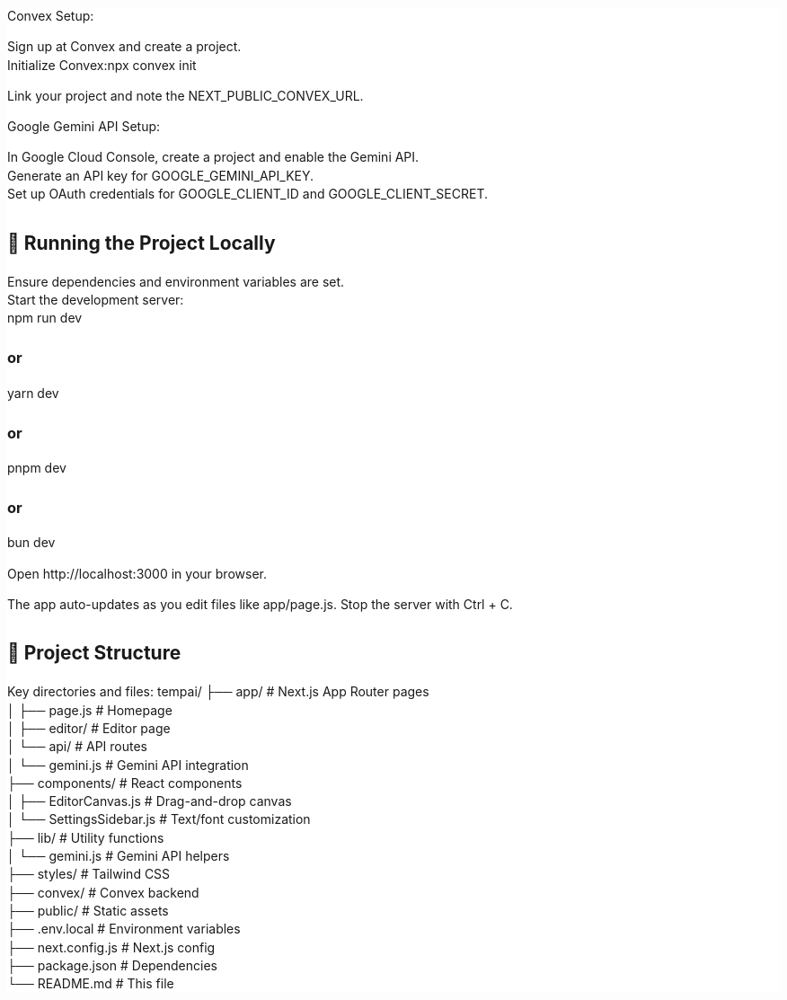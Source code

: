 
Convex Setup:

Sign up at Convex and create a project. <br>
Initialize Convex:npx convex init <br>


Link your project and note the NEXT_PUBLIC_CONVEX_URL.


Google Gemini API Setup:

In Google Cloud Console, create a project and enable the Gemini API. <br>
Generate an API key for GOOGLE_GEMINI_API_KEY. <br>
Set up OAuth credentials for GOOGLE_CLIENT_ID and GOOGLE_CLIENT_SECRET. <br>




## 🚀 Running the Project Locally

Ensure dependencies and environment variables are set. <br>
Start the development server: <br>
npm run dev
### or
yarn dev
### or
pnpm dev
### or
bun dev


Open http://localhost:3000 in your browser. <br>

The app auto-updates as you edit files like app/page.js. Stop the server with Ctrl + C.

## 📂 Project Structure
Key directories and files:
tempai/
├── app/                    # Next.js App Router pages <br>
│   ├── page.js             # Homepage <br>
│   ├── editor/             # Editor page <br>
│   └── api/                # API routes <br>
│       └── gemini.js       # Gemini API integration <br>
├── components/             # React components <br>
│   ├── EditorCanvas.js     # Drag-and-drop canvas <br>
│   └── SettingsSidebar.js  # Text/font customization <br>
├── lib/                    # Utility functions <br>
│   └── gemini.js           # Gemini API helpers <br>
├── styles/                 # Tailwind CSS <br>
├── convex/                 # Convex backend <br>
├── public/                 # Static assets <br>
├── .env.local              # Environment variables <br>
├── next.config.js          # Next.js config <br>
├── package.json            # Dependencies <br>
└── README.md               # This file <br>
